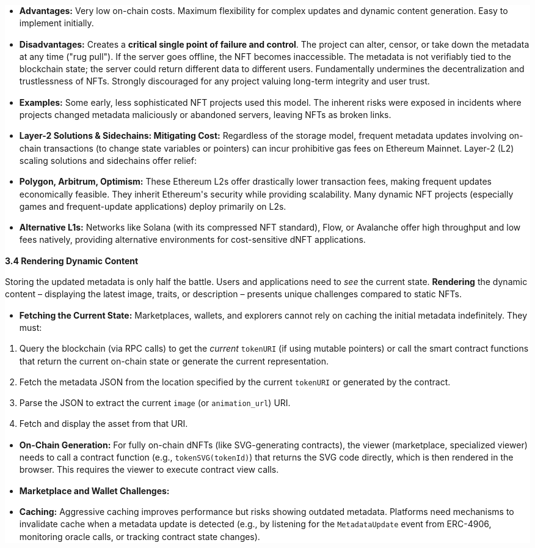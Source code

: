 *   **Advantages:** Very low on-chain costs. Maximum flexibility for complex updates and dynamic content generation. Easy to implement initially.

*   **Disadvantages:** Creates a **critical single point of failure and control**. The project can alter, censor, or take down the metadata at any time ("rug pull"). If the server goes offline, the NFT becomes inaccessible. The metadata is not verifiably tied to the blockchain state; the server could return different data to different users. Fundamentally undermines the decentralization and trustlessness of NFTs. Strongly discouraged for any project valuing long-term integrity and user trust.

*   **Examples:** Some early, less sophisticated NFT projects used this model. The inherent risks were exposed in incidents where projects changed metadata maliciously or abandoned servers, leaving NFTs as broken links.

*   **Layer-2 Solutions & Sidechains: Mitigating Cost:** Regardless of the storage model, frequent metadata updates involving on-chain transactions (to change state variables or pointers) can incur prohibitive gas fees on Ethereum Mainnet. Layer-2 (L2) scaling solutions and sidechains offer relief:

*   **Polygon, Arbitrum, Optimism:** These Ethereum L2s offer drastically lower transaction fees, making frequent updates economically feasible. They inherit Ethereum's security while providing scalability. Many dynamic NFT projects (especially games and frequent-update applications) deploy primarily on L2s.

*   **Alternative L1s:** Networks like Solana (with its compressed NFT standard), Flow, or Avalanche offer high throughput and low fees natively, providing alternative environments for cost-sensitive dNFT applications.

**3.4 Rendering Dynamic Content**

Storing the updated metadata is only half the battle. Users and applications need to *see* the current state. **Rendering** the dynamic content – displaying the latest image, traits, or description – presents unique challenges compared to static NFTs.

*   **Fetching the Current State:** Marketplaces, wallets, and explorers cannot rely on caching the initial metadata indefinitely. They must:

1.  Query the blockchain (via RPC calls) to get the *current* `tokenURI` (if using mutable pointers) or call the smart contract functions that return the current on-chain state or generate the current representation.

2.  Fetch the metadata JSON from the location specified by the current `tokenURI` or generated by the contract.

3.  Parse the JSON to extract the current `image` (or `animation_url`) URI.

4.  Fetch and display the asset from that URI.

*   **On-Chain Generation:** For fully on-chain dNFTs (like SVG-generating contracts), the viewer (marketplace, specialized viewer) needs to call a contract function (e.g., `tokenSVG(tokenId)`) that returns the SVG code directly, which is then rendered in the browser. This requires the viewer to execute contract view calls.

*   **Marketplace and Wallet Challenges:**

*   **Caching:** Aggressive caching improves performance but risks showing outdated metadata. Platforms need mechanisms to invalidate cache when a metadata update is detected (e.g., by listening for the `MetadataUpdate` event from ERC-4906, monitoring oracle calls, or tracking contract state changes).

